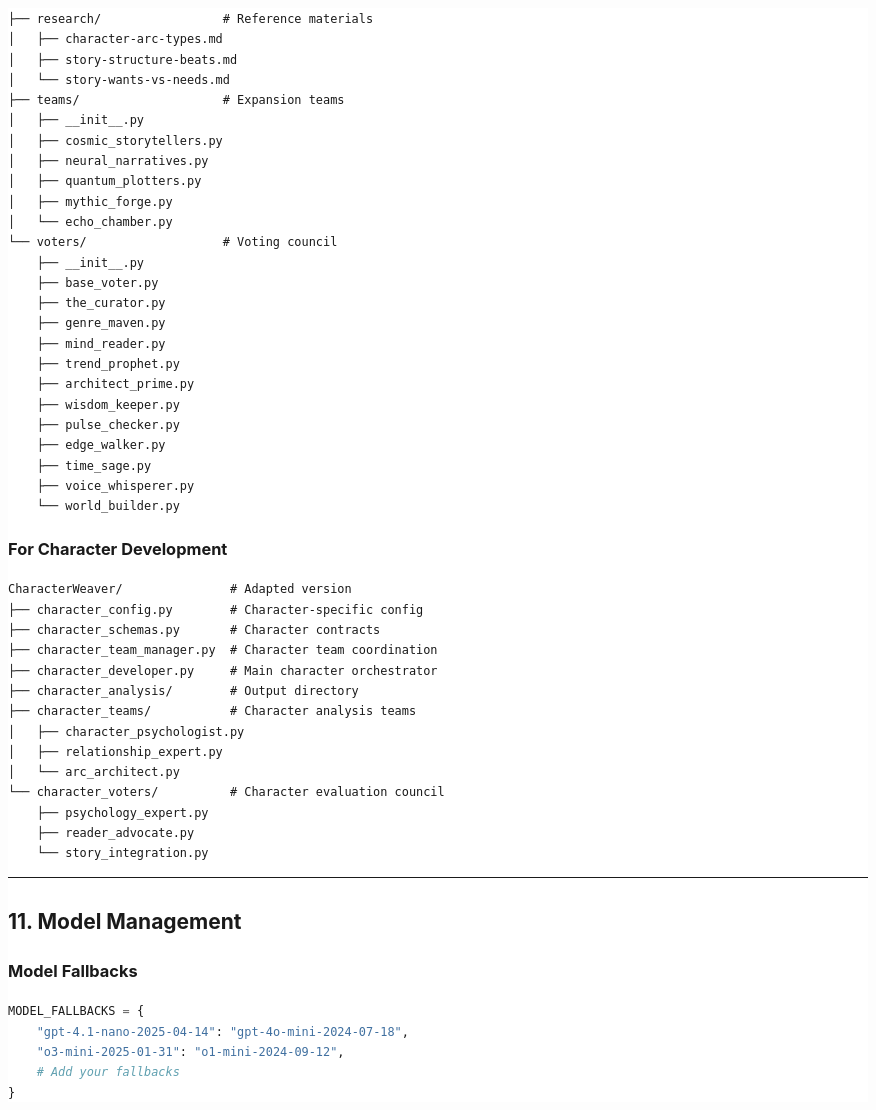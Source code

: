```
├── research/                 # Reference materials
│   ├── character-arc-types.md
│   ├── story-structure-beats.md
│   └── story-wants-vs-needs.md
├── teams/                    # Expansion teams
│   ├── __init__.py
│   ├── cosmic_storytellers.py
│   ├── neural_narratives.py
│   ├── quantum_plotters.py
│   ├── mythic_forge.py
│   └── echo_chamber.py
└── voters/                   # Voting council
    ├── __init__.py
    ├── base_voter.py
    ├── the_curator.py
    ├── genre_maven.py
    ├── mind_reader.py
    ├── trend_prophet.py
    ├── architect_prime.py
    ├── wisdom_keeper.py
    ├── pulse_checker.py
    ├── edge_walker.py
    ├── time_sage.py
    ├── voice_whisperer.py
    └── world_builder.py
```

### For Character Development
```
CharacterWeaver/               # Adapted version
├── character_config.py        # Character-specific config
├── character_schemas.py       # Character contracts
├── character_team_manager.py  # Character team coordination
├── character_developer.py     # Main character orchestrator
├── character_analysis/        # Output directory
├── character_teams/           # Character analysis teams
│   ├── character_psychologist.py
│   ├── relationship_expert.py
│   └── arc_architect.py
└── character_voters/          # Character evaluation council
    ├── psychology_expert.py
    ├── reader_advocate.py
    └── story_integration.py
```

---

## 11. Model Management

### Model Fallbacks
```python
MODEL_FALLBACKS = {
    "gpt-4.1-nano-2025-04-14": "gpt-4o-mini-2024-07-18",
    "o3-mini-2025-01-31": "o1-mini-2024-09-12",
    # Add your fallbacks
}
```
